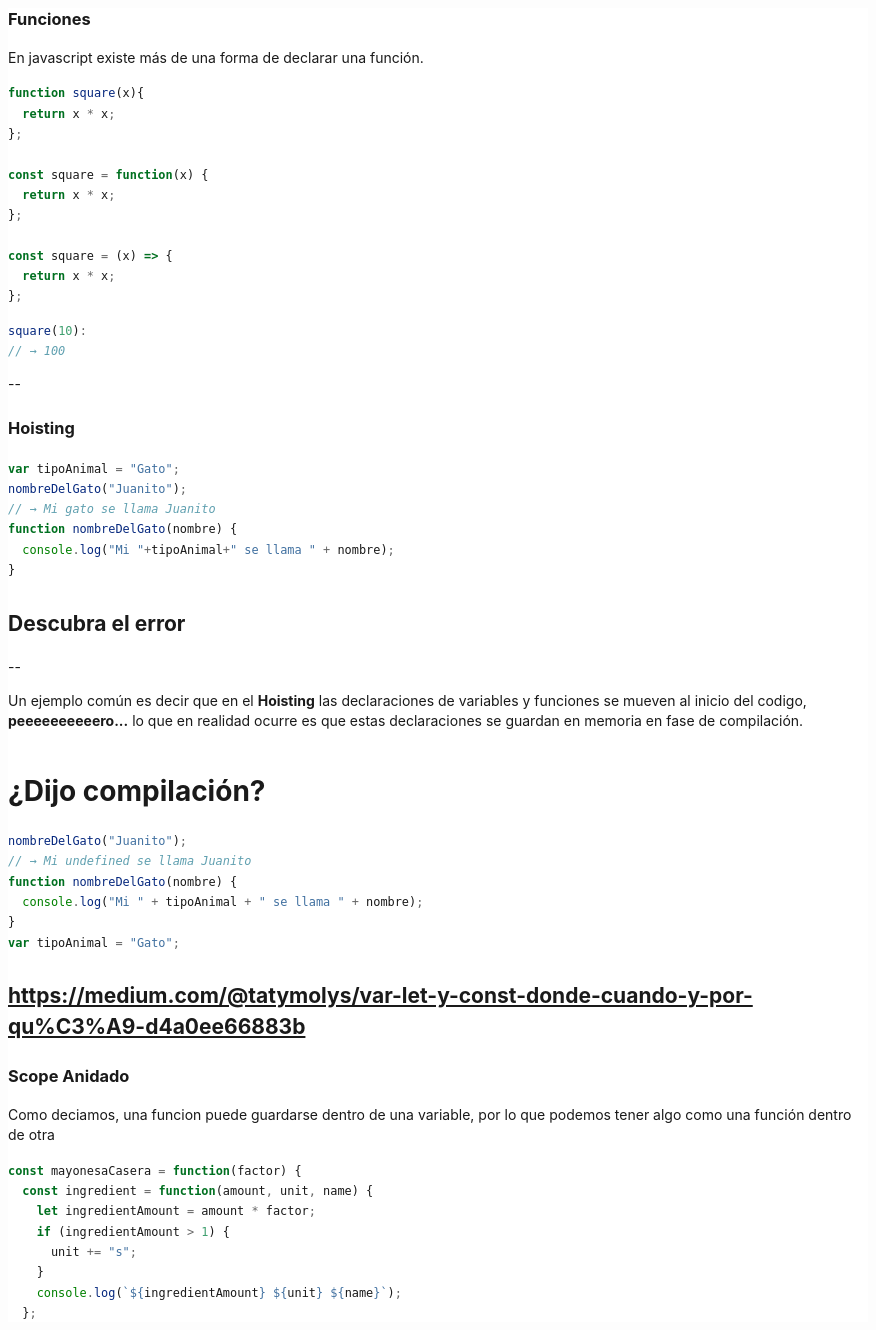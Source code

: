 ### Funciones

En javascript existe más de una forma de declarar una función.

```js
function square(x){
  return x * x;
};

const square = function(x) {
  return x * x;
};

const square = (x) => {
  return x * x;
};
```
```js
square(10):
// → 100
```


--
### Hoisting

```js
var tipoAnimal = "Gato";
nombreDelGato("Juanito");
// → Mi gato se llama Juanito
function nombreDelGato(nombre) { 
  console.log("Mi "+tipoAnimal+" se llama " + nombre);
}
```
## Descubra el error
--

Un ejemplo común es decir que en el **Hoisting** las declaraciones de variables y funciones se mueven al inicio del codigo, **peeeeeeeeeero...** lo que en realidad ocurre es que estas declaraciones se guardan en memoria en fase de compilación.

# ¿Dijo compilación?
```js
nombreDelGato("Juanito");
// → Mi undefined se llama Juanito
function nombreDelGato(nombre) {
  console.log("Mi " + tipoAnimal + " se llama " + nombre);
}
var tipoAnimal = "Gato";
```
https://medium.com/@tatymolys/var-let-y-const-donde-cuando-y-por-qu%C3%A9-d4a0ee66883b
--
### Scope Anidado
Como deciamos, una funcion puede guardarse dentro de una variable, por lo que podemos tener algo como una función dentro de otra
```js
const mayonesaCasera = function(factor) {
  const ingredient = function(amount, unit, name) {
    let ingredientAmount = amount * factor;
    if (ingredientAmount > 1) {
      unit += "s";
    }
    console.log(`${ingredientAmount} ${unit} ${name}`);
  };
```